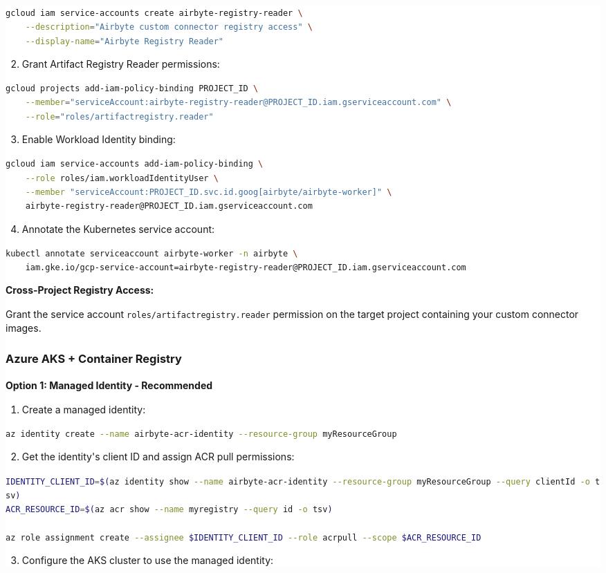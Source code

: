 
```bash
gcloud iam service-accounts create airbyte-registry-reader \
    --description="Airbyte custom connector registry access" \
    --display-name="Airbyte Registry Reader"
```

2. Grant Artifact Registry Reader permissions:


```bash
gcloud projects add-iam-policy-binding PROJECT_ID \
    --member="serviceAccount:airbyte-registry-reader@PROJECT_ID.iam.gserviceaccount.com" \
    --role="roles/artifactregistry.reader"
```

3. Enable Workload Identity binding:


```bash
gcloud iam service-accounts add-iam-policy-binding \
    --role roles/iam.workloadIdentityUser \
    --member "serviceAccount:PROJECT_ID.svc.id.goog[airbyte/airbyte-worker]" \
    airbyte-registry-reader@PROJECT_ID.iam.gserviceaccount.com
```

4. Annotate the Kubernetes service account:


```bash
kubectl annotate serviceaccount airbyte-worker -n airbyte \
    iam.gke.io/gcp-service-account=airbyte-registry-reader@PROJECT_ID.iam.gserviceaccount.com
```

**Cross-Project Registry Access:**

Grant the service account `roles/artifactregistry.reader` permission on the target project containing your custom connector images.

### Azure AKS + Container Registry

**Option 1: Managed Identity - Recommended**

1. Create a managed identity:


```bash
az identity create --name airbyte-acr-identity --resource-group myResourceGroup
```

2. Get the identity's client ID and assign ACR pull permissions:


```bash
IDENTITY_CLIENT_ID=$(az identity show --name airbyte-acr-identity --resource-group myResourceGroup --query clientId -o tsv)
ACR_RESOURCE_ID=$(az acr show --name myregistry --query id -o tsv)

az role assignment create --assignee $IDENTITY_CLIENT_ID --role acrpull --scope $ACR_RESOURCE_ID
```

3. Configure the AKS cluster to use the managed identity:
